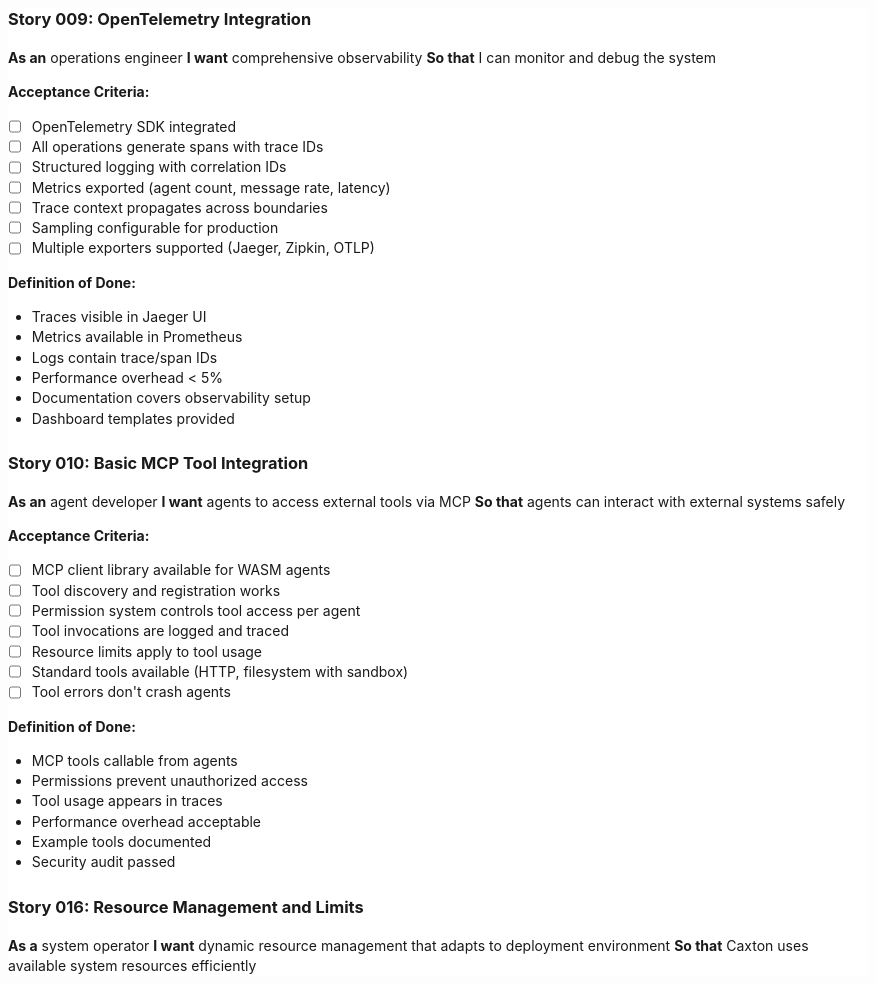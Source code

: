 ### Story 009: OpenTelemetry Integration

**As an** operations engineer
**I want** comprehensive observability
**So that** I can monitor and debug the system

**Acceptance Criteria:**

- [ ] OpenTelemetry SDK integrated
- [ ] All operations generate spans with trace IDs
- [ ] Structured logging with correlation IDs
- [ ] Metrics exported (agent count, message rate, latency)
- [ ] Trace context propagates across boundaries
- [ ] Sampling configurable for production
- [ ] Multiple exporters supported (Jaeger, Zipkin, OTLP)

**Definition of Done:**

- Traces visible in Jaeger UI
- Metrics available in Prometheus
- Logs contain trace/span IDs
- Performance overhead < 5%
- Documentation covers observability setup
- Dashboard templates provided

### Story 010: Basic MCP Tool Integration

**As an** agent developer
**I want** agents to access external tools via MCP
**So that** agents can interact with external systems safely

**Acceptance Criteria:**

- [ ] MCP client library available for WASM agents
- [ ] Tool discovery and registration works
- [ ] Permission system controls tool access per agent
- [ ] Tool invocations are logged and traced
- [ ] Resource limits apply to tool usage
- [ ] Standard tools available (HTTP, filesystem with sandbox)
- [ ] Tool errors don't crash agents

**Definition of Done:**

- MCP tools callable from agents
- Permissions prevent unauthorized access
- Tool usage appears in traces
- Performance overhead acceptable
- Example tools documented
- Security audit passed

### Story 016: Resource Management and Limits

**As a** system operator
**I want** dynamic resource management that adapts to deployment environment
**So that** Caxton uses available system resources efficiently
